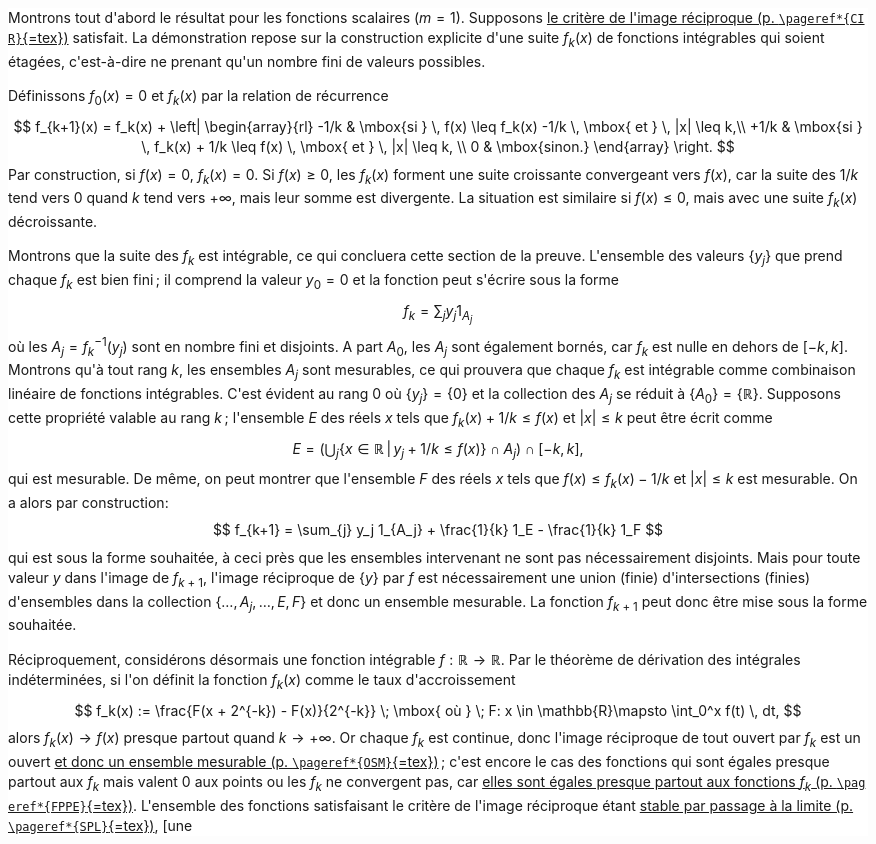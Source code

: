 Montrons tout d'abord le résultat pour les fonctions scalaires ($m=1$).
Supposons [le critère de l'image réciproque (p.
`\pageref*{CIR}`{=tex})](#CIR) satisfait. La démonstration repose sur la
construction explicite d'une suite $f_k(x)$ de fonctions intégrables qui
soient étagées, c'est-à-dire ne prenant qu'un nombre fini de valeurs
possibles.

Définissons $f_0(x) = 0$ et $f_k(x)$ par la relation de récurrence $$
f_{k+1}(x) = f_k(x) + 
\left|
\begin{array}{rl}
-1/k & \mbox{si } \, f(x) \leq f_k(x) -1/k \, \mbox{ et } \, |x| \leq k,\\
+1/k  & \mbox{si } \, f_k(x) + 1/k \leq f(x)  \, \mbox{ et } \, |x| \leq k, \\
0 & \mbox{sinon.}
\end{array}
\right.
$$ Par construction, si $f(x)=0$, $f_k(x)= 0$. Si $f(x) \geq 0$, les
$f_k(x)$ forment une suite croissante convergeant vers $f(x)$, car la
suite des $1/k$ tend vers $0$ quand $k$ tend vers $+\infty$, mais leur
somme est divergente. La situation est similaire si $f(x) \leq 0$, mais
avec une suite $f_k(x)$ décroissante.

Montrons que la suite des $f_k$ est intégrable, ce qui concluera cette
section de la preuve. L'ensemble des valeurs $\{y_j\}$ que prend chaque
$f_k$ est bien fini ; il comprend la valeur $y_0 = 0$ et la fonction
peut s'écrire sous la forme $$
f_k = \sum_{j} y_j 1_{A_j}
$$ où les $A_j = f_k^{-1}(y_j)$ sont en nombre fini et disjoints. A part
$A_0$, les $A_j$ sont également bornés, car $f_k$ est nulle en dehors de
$[-k, k]$. Montrons qu'à tout rang $k$, les ensembles $A_j$ sont
mesurables, ce qui prouvera que chaque $f_k$ est intégrable comme
combinaison linéaire de fonctions intégrables. C'est évident au rang $0$
où $\{y_j\} = \{0\}$ et la collection des $A_j$ se réduit à
$\{A_0\} = \{\mathbb{R}\}$. Supposons cette propriété valable au rang
$k$ ; l'ensemble $E$ des réels $x$ tels que $f_k(x) + 1/k \leq f(x)$ et
$|x| \leq k$ peut être écrit comme $$
E = \left(\bigcup_j \{x \in \mathbb{R}\, | \, y_j + 1/k \leq f(x)\} \cap A_j\right) \cap [-k, k],
$$ qui est mesurable. De même, on peut montrer que l'ensemble $F$ des
réels $x$ tels que $f(x) \leq f_k(x) - 1/k$ et $|x| \leq k$ est
mesurable. On a alors par construction: $$
f_{k+1} = \sum_{j} y_j 1_{A_j} + \frac{1}{k} 1_E - \frac{1}{k} 1_F
$$ qui est sous la forme souhaitée, à ceci près que les ensembles
intervenant ne sont pas nécessairement disjoints. Mais pour toute valeur
$y$ dans l'image de $f_{k+1}$, l'image réciproque de $\{y\}$ par $f$ est
nécessairement une union (finie) d'intersections (finies) d'ensembles
dans la collection $\{\dots, A_j, \dots, E, F\}$ et donc un ensemble
mesurable. La fonction $f_{k+1}$ peut donc être mise sous la forme
souhaitée.

Réciproquement, considérons désormais une fonction intégrable
$f:\mathbb{R}\to \mathbb{R}$. Par le théorème de dérivation des
intégrales indéterminées, si l'on définit la fonction $f_k(x)$ comme le
taux d'accroissement $$
f_k(x) :=  \frac{F(x + 2^{-k}) - F(x)}{2^{-k}}
\; \mbox{ où } \;
F: x \in \mathbb{R}\mapsto \int_0^x f(t) \, dt,
$$ alors $f_k(x) \to f(x)$ presque partout quand $k \to +\infty$. Or
chaque $f_k$ est continue, donc l'image réciproque de tout ouvert par
$f_k$ est un ouvert [et donc un ensemble mesurable (p.
`\pageref*{OSM}`{=tex})](#OSM) ; c'est encore le cas des fonctions qui
sont égales presque partout aux $f_k$ mais valent $0$ aux points ou les
$f_k$ ne convergent pas, car [elles sont égales presque partout aux
fonctions $f_k$ (p. `\pageref*{FPPE}`{=tex})](#FPPE). L'ensemble des
fonctions satisfaisant le critère de l'image réciproque étant [stable
par passage à la limite (p. `\pageref*{SPL}`{=tex})](#SPL), [une